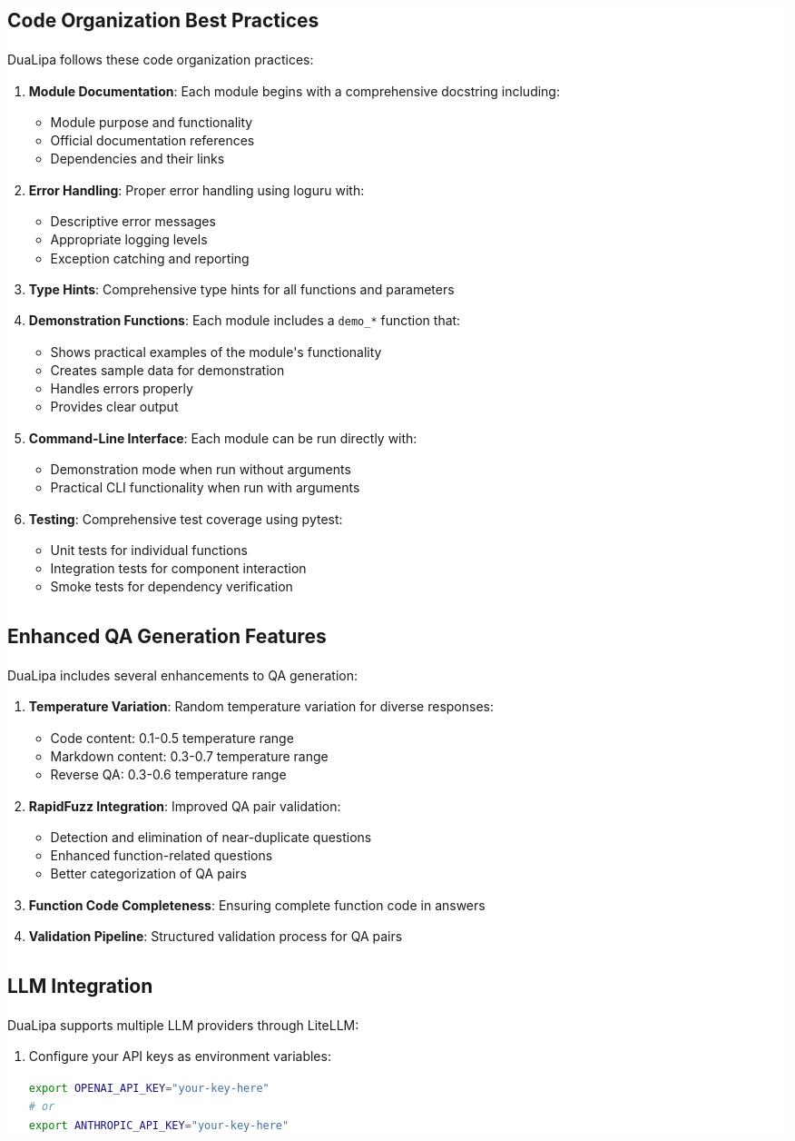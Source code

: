 ## Code Organization Best Practices

DuaLipa follows these code organization practices:

1. **Module Documentation**: Each module begins with a comprehensive docstring including:
   - Module purpose and functionality
   - Official documentation references
   - Dependencies and their links

2. **Error Handling**: Proper error handling using loguru with:
   - Descriptive error messages
   - Appropriate logging levels
   - Exception catching and reporting

3. **Type Hints**: Comprehensive type hints for all functions and parameters

4. **Demonstration Functions**: Each module includes a `demo_*` function that:
   - Shows practical examples of the module's functionality
   - Creates sample data for demonstration
   - Handles errors properly
   - Provides clear output

5. **Command-Line Interface**: Each module can be run directly with:
   - Demonstration mode when run without arguments
   - Practical CLI functionality when run with arguments

6. **Testing**: Comprehensive test coverage using pytest:
   - Unit tests for individual functions
   - Integration tests for component interaction
   - Smoke tests for dependency verification

## Enhanced QA Generation Features

DuaLipa includes several enhancements to QA generation:

1. **Temperature Variation**: Random temperature variation for diverse responses:
   - Code content: 0.1-0.5 temperature range
   - Markdown content: 0.3-0.7 temperature range
   - Reverse QA: 0.3-0.6 temperature range

2. **RapidFuzz Integration**: Improved QA pair validation:
   - Detection and elimination of near-duplicate questions
   - Enhanced function-related questions
   - Better categorization of QA pairs

3. **Function Code Completeness**: Ensuring complete function code in answers

4. **Validation Pipeline**: Structured validation process for QA pairs

## LLM Integration

DuaLipa supports multiple LLM providers through LiteLLM:

1. Configure your API keys as environment variables:
   ```bash
   export OPENAI_API_KEY="your-key-here"
   # or
   export ANTHROPIC_API_KEY="your-key-here"
   ```

